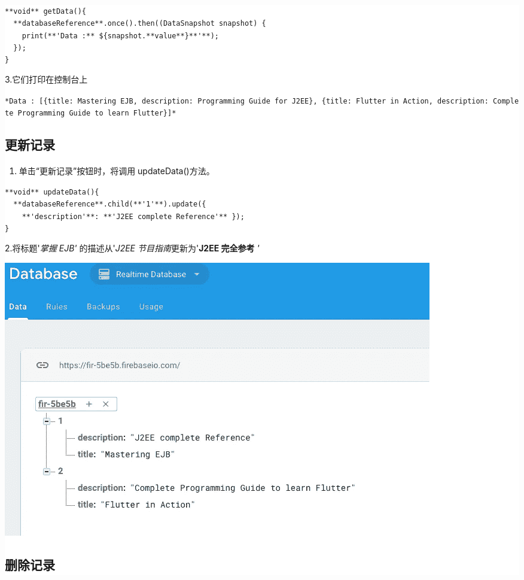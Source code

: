 ```
**void** getData(){
  **databaseReference**.once().then((DataSnapshot snapshot) {
    print(**'Data :** ${snapshot.**value**}**'**);
  });
}
```

3.它们打印在控制台上

```
*Data : [{title: Mastering EJB, description: Programming Guide for J2EE}, {title: Flutter in Action, description: Complete Programming Guide to learn Flutter}]*
```

## 更新记录

1.  单击“更新记录”按钮时，将调用 updateData()方法。

```
**void** updateData(){
  **databaseReference**.child(**'1'**).update({
    **'description'**: **'J2EE complete Reference'** });
}
```

2.将标题'*掌握 EJB'* 的描述从'*J2EE 节目指南*更新为'**J2EE 完全参考** *'*

![](img/623f032d70a8bdcff8a985c42fdbee37.png)

## 删除记录
